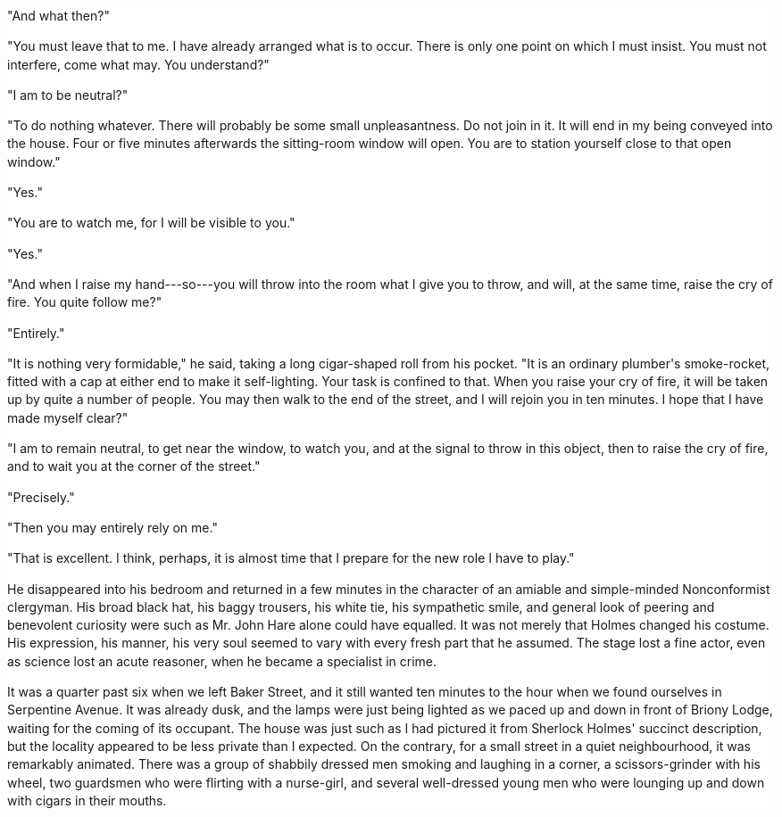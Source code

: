 "And what then?"

"You must leave that to me. I have already arranged what is to occur.
There is only one point on which I must insist. You must not interfere,
come what may. You understand?"

"I am to be neutral?"

"To do nothing whatever. There will probably be some small
unpleasantness. Do not join in it. It will end in my being conveyed into
the house. Four or five minutes afterwards the sitting-room window will
open. You are to station yourself close to that open window."

"Yes."

"You are to watch me, for I will be visible to you."

"Yes."

"And when I raise my hand---so---you will throw into the room what I
give you to throw, and will, at the same time, raise the cry of fire.
You quite follow me?"

"Entirely."

"It is nothing very formidable," he said, taking a long cigar-shaped
roll from his pocket. "It is an ordinary plumber's smoke-rocket, fitted
with a cap at either end to make it self-lighting. Your task is confined
to that. When you raise your cry of fire, it will be taken up by quite a
number of people. You may then walk to the end of the street, and I will
rejoin you in ten minutes. I hope that I have made myself clear?"

"I am to remain neutral, to get near the window, to watch you, and at
the signal to throw in this object, then to raise the cry of fire, and
to wait you at the corner of the street."

"Precisely."

"Then you may entirely rely on me."

"That is excellent. I think, perhaps, it is almost time that I prepare
for the new role I have to play."

He disappeared into his bedroom and returned in a few minutes in the
character of an amiable and simple-minded Nonconformist clergyman. His
broad black hat, his baggy trousers, his white tie, his sympathetic
smile, and general look of peering and benevolent curiosity were such as
Mr. John Hare alone could have equalled. It was not merely that Holmes
changed his costume. His expression, his manner, his very soul seemed to
vary with every fresh part that he assumed. The stage lost a fine actor,
even as science lost an acute reasoner, when he became a specialist in
crime.

It was a quarter past six when we left Baker Street, and it still wanted
ten minutes to the hour when we found ourselves in Serpentine Avenue. It
was already dusk, and the lamps were just being lighted as we paced up
and down in front of Briony Lodge, waiting for the coming of its
occupant. The house was just such as I had pictured it from Sherlock
Holmes' succinct description, but the locality appeared to be less
private than I expected. On the contrary, for a small street in a quiet
neighbourhood, it was remarkably animated. There was a group of shabbily
dressed men smoking and laughing in a corner, a scissors-grinder with
his wheel, two guardsmen who were flirting with a nurse-girl, and
several well-dressed young men who were lounging up and down with cigars
in their mouths.
